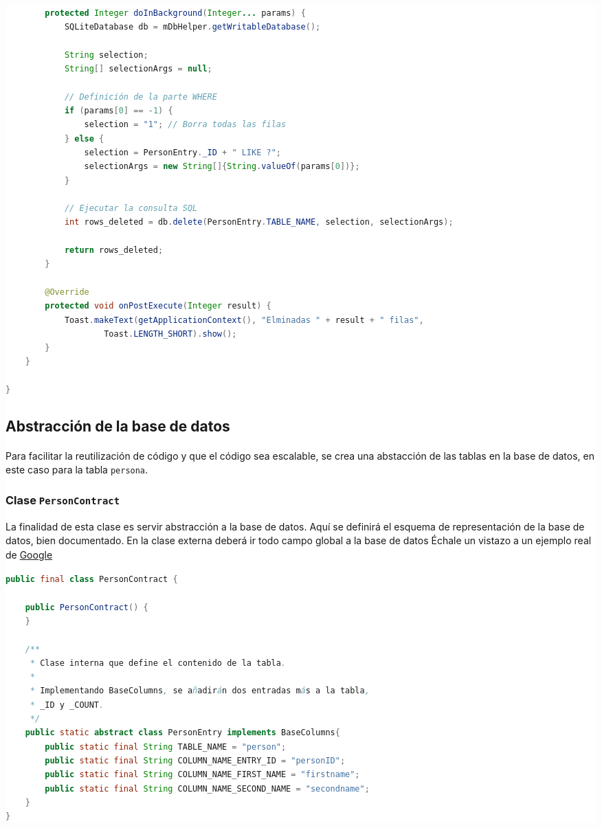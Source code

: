 ```java
        protected Integer doInBackground(Integer... params) {
            SQLiteDatabase db = mDbHelper.getWritableDatabase();

            String selection;
            String[] selectionArgs = null;

            // Definición de la parte WHERE
            if (params[0] == -1) {
                selection = "1"; // Borra todas las filas
            } else {
                selection = PersonEntry._ID + " LIKE ?";
                selectionArgs = new String[]{String.valueOf(params[0])};
            }

            // Ejecutar la consulta SQL
            int rows_deleted = db.delete(PersonEntry.TABLE_NAME, selection, selectionArgs);

            return rows_deleted;
        }

        @Override
        protected void onPostExecute(Integer result) {
            Toast.makeText(getApplicationContext(), "Elminadas " + result + " filas",
                    Toast.LENGTH_SHORT).show();
        }
    }

}
```

## Abstracción de la base de datos

Para facilitar la reutilización de código y que el código sea escalable, se crea una abstacción de las tablas en la base de datos, en este caso para la tabla `persona`.

### Clase `PersonContract`

La finalidad de esta clase es servir abstracción a la base de datos. Aquí se definirá el esquema de representación de la base de datos, bien documentado. En la clase externa deberá ir todo campo global a la base de datos Échale un vistazo a un ejemplo real de [Google](https://android.googlesource.com/platform/frameworks/base/+/master/core/java/android/provider/ "Provider")

```java
public final class PersonContract {

    public PersonContract() {
    }

    /**
     * Clase interna que define el contenido de la tabla.
     *
     * Implementando BaseColumns, se añadirán dos entradas más a la tabla,
     * _ID y _COUNT.
     */
    public static abstract class PersonEntry implements BaseColumns{
        public static final String TABLE_NAME = "person";
        public static final String COLUMN_NAME_ENTRY_ID = "personID";
        public static final String COLUMN_NAME_FIRST_NAME = "firstname";
        public static final String COLUMN_NAME_SECOND_NAME = "secondname";
    }
}
```
